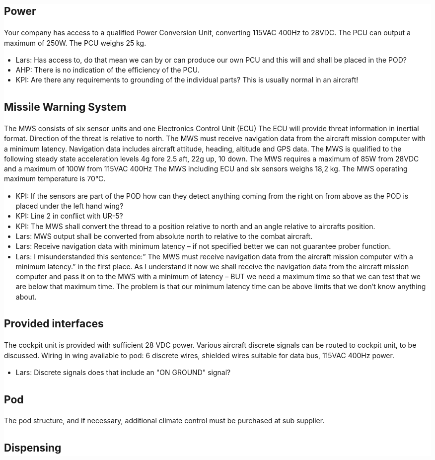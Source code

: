 ## Power ##

Your company has access to a qualified Power Conversion Unit, converting 115VAC 400Hz to 28VDC. The PCU can output a maximum of 250W. The PCU weighs 25 kg.

  * Lars: Has access to, do that mean we can by or can produce our own PCU and this will and shall be placed in the POD?
  * AHP: There is no indication of the efficiency of the PCU.
  * KPI: Are there any requirements to grounding of the individual parts? This is usually normal in an aircraft!

## Missile Warning System ##

The MWS consists of six sensor units and one Electronics Control Unit (ECU)
The ECU will provide threat information in inertial format. Direction of the threat is relative to north.
The MWS must receive navigation data from the aircraft mission computer with a minimum latency. Navigation data includes aircraft attitude, heading, altitude and GPS data.
The MWS is qualified to the following steady state acceleration levels 4g fore 2.5 aft, 22g up, 10 down.
The MWS requires a maximum of 85W from 28VDC and a maximum of 100W from 115VAC 400Hz
The MWS including ECU and six sensors weighs 18,2 kg.
The MWS operating maximum temperature is 70°C.

  * KPI: If the sensors are part of the POD how can they detect anything coming from the right on from above as the POD is placed under the left hand wing?
  * KPI: Line 2 in conflict with UR-5?
  * KPI: The MWS shall convert the thread to a position relative to north and an angle relative to aircrafts position.
  * Lars: MWS output shall be converted from absolute north to relative to the combat aircraft.
  * Lars: Receive navigation data with minimum latency – if not specified better we can not guarantee prober function.
  * Lars: I misunderstanded this sentence:” The MWS must receive navigation data from the aircraft mission computer with a minimum latency.” in the first place. As I understand it now we shall receive the navigation data from the aircraft mission computer and pass it on to the MWS with a minimum of latency – BUT we need a maximum time so that we can test that we are below that maximum time. The problem is that our minimum latency time can be above limits that we don’t know anything about.

## Provided interfaces ##

The cockpit unit is provided with sufficient 28 VDC power.
Various aircraft discrete signals can be routed to cockpit unit, to be discussed.
Wiring in wing available to pod: 6 discrete wires, shielded wires suitable for data bus, 115VAC 400Hz power.

  * Lars: Discrete signals does that include an "ON GROUND" signal?

## Pod ##

The pod structure, and if necessary, additional climate control must be purchased at sub supplier.

## Dispensing ##
